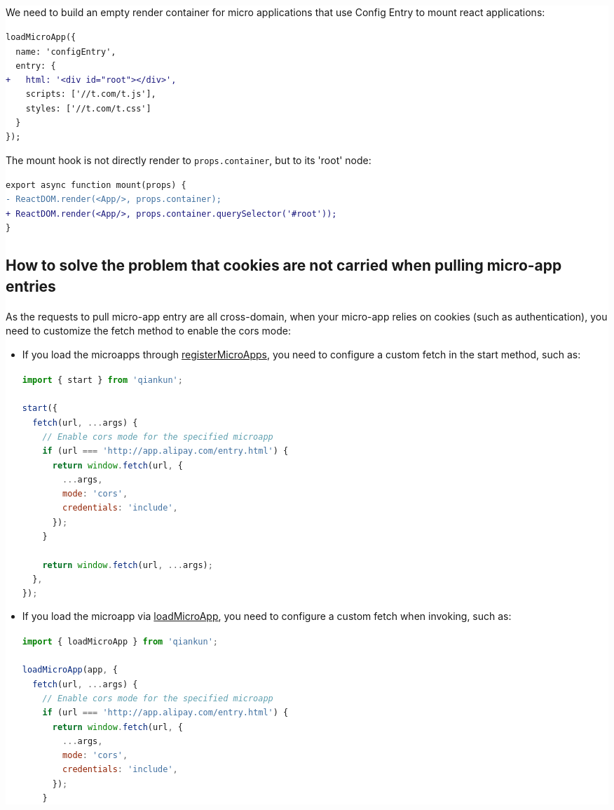 We need to build an empty render container for micro applications that use Config Entry to mount react applications:

```diff
loadMicroApp({
  name: 'configEntry',
  entry: {
+   html: '<div id="root"></div>',
    scripts: ['//t.com/t.js'],
    styles: ['//t.com/t.css']
  }
});
```

The mount hook is not directly render to `props.container`, but to its 'root' node:

```diff
export async function mount(props) {
- ReactDOM.render(<App/>, props.container);
+ ReactDOM.render(<App/>, props.container.querySelector('#root'));
}
```

## How to solve the problem that cookies are not carried when pulling micro-app entries

As the requests to pull micro-app entry are all cross-domain, when your micro-app relies on cookies (such as authentication), you need to customize the fetch method to enable the cors mode:

- If you load the microapps through [registerMicroApps](/api#registermicroappsapps-lifecycles), you need to configure a custom fetch in the start method, such as:

  ```js
  import { start } from 'qiankun';

  start({
    fetch(url, ...args) {
      // Enable cors mode for the specified microapp
      if (url === 'http://app.alipay.com/entry.html') {
        return window.fetch(url, {
          ...args,
          mode: 'cors',
          credentials: 'include',
        });
      }

      return window.fetch(url, ...args);
    },
  });
  ```

- If you load the microapp via [loadMicroApp](/api#loadmicroappapp-configuration), you need to configure a custom fetch when invoking, such as:

  ```js
  import { loadMicroApp } from 'qiankun';

  loadMicroApp(app, {
    fetch(url, ...args) {
      // Enable cors mode for the specified microapp
      if (url === 'http://app.alipay.com/entry.html') {
        return window.fetch(url, {
          ...args,
          mode: 'cors',
          credentials: 'include',
        });
      }

  ```